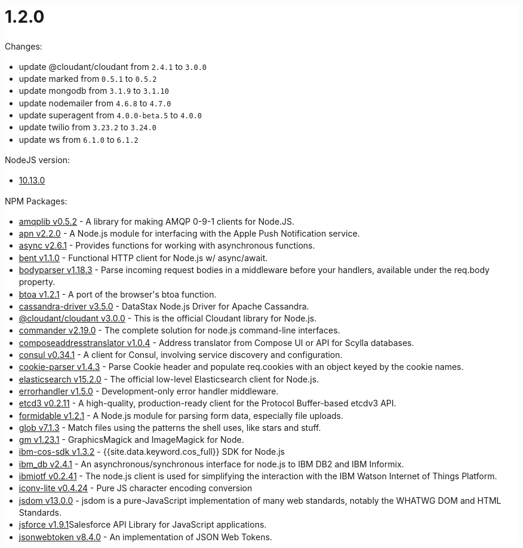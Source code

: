 # 1.2.0
Changes:
  - update @cloudant/cloudant  from `2.4.1` to `3.0.0`
  - update marked  from `0.5.1` to `0.5.2`
  - update mongodb from `3.1.9` to `3.1.10`
  - update nodemailer from `4.6.8` to `4.7.0`
  - update superagent from `4.0.0-beta.5` to `4.0.0`
  - update twilio from `3.23.2` to `3.24.0`
  - update ws from `6.1.0` to `6.1.2`

NodeJS version:
  - [10.13.0](https://nodejs.org/en/blog/release/v10.13.0/)

NPM Packages:
  - [amqplib v0.5.2](https://www.npmjs.com/package/amqplib) - A library for making AMQP 0-9-1 clients for Node.JS.
  - [apn v2.2.0](https://www.npmjs.com/package/apn) - A Node.js module for interfacing with the Apple Push Notification service.
  - [async v2.6.1](https://www.npmjs.com/package/async) - Provides functions for working with asynchronous functions.
  - [bent v1.1.0](https://www.npmjs.com/package/bent) - Functional HTTP client for Node.js w/ async/await.
  - [bodyparser v1.18.3](https://www.npmjs.com/package/body-parser) - Parse incoming request bodies in a middleware before your handlers, available under the req.body property.
  - [btoa v1.2.1](https://www.npmjs.com/package/btoa) - A port of the browser's btoa function.
  - [cassandra-driver v3.5.0](https://www.npmjs.com/package/cassandra-driver) - DataStax Node.js Driver for Apache Cassandra.
  - [@cloudant/cloudant v3.0.0](https://www.npmjs.com/package/@cloudant/cloudant) - This is the official Cloudant library for Node.js.
  - [commander v2.19.0](https://www.npmjs.com/package/commander) - The complete solution for node.js command-line interfaces.
  - [composeaddresstranslator v1.0.4](https://www.npmjs.com/package/composeaddresstranslator) - Address translator from Compose UI or API for Scylla databases.
  - [consul v0.34.1](https://www.npmjs.com/package/consul) - A client for Consul, involving service discovery and configuration.
  - [cookie-parser v1.4.3](https://www.npmjs.com/package/cookie-parser) - Parse Cookie header and populate req.cookies with an object keyed by the cookie names.
  - [elasticsearch v15.2.0](https://www.npmjs.com/package/elasticsearch) - The official low-level Elasticsearch client for Node.js.
  - [errorhandler v1.5.0](https://www.npmjs.com/package/errorhandler) - Development-only error handler middleware.
  - [etcd3 v0.2.11](https://www.npmjs.com/package/etcd3) - A high-quality, production-ready client for the Protocol Buffer-based etcdv3 API.
  - [formidable v1.2.1](https://www.npmjs.com/package/formidable) - A Node.js module for parsing form data, especially file uploads.
  - [glob v7.1.3](https://www.npmjs.com/package/glob) - Match files using the patterns the shell uses, like stars and stuff.
  - [gm v1.23.1](https://www.npmjs.com/package/gm) - GraphicsMagick and ImageMagick for Node.
  - [ibm-cos-sdk v1.3.2](https://www.npmjs.com/package/ibm-cos-sdk) - {{site.data.keyword.cos_full}} SDK for Node.js
  - [ibm_db v2.4.1](https://www.npmjs.com/package/ibm_db) - An asynchronous/synchronous interface for node.js to IBM DB2 and IBM Informix.
  - [ibmiotf v0.2.41](https://www.npmjs.com/package/ibmiotf) - The node.js client is used for simplifying the interaction with the IBM Watson Internet of Things Platform.
  - [iconv-lite v0.4.24](https://www.npmjs.com/package/iconv-lite) - Pure JS character encoding conversion
  - [jsdom v13.0.0](https://www.npmjs.com/package/jsdom) - jsdom is a pure-JavaScript implementation of many web standards, notably the WHATWG DOM and HTML Standards.
  - [jsforce v1.9.1](https://www.npmjs.com/package/jsforce)Salesforce API Library for JavaScript applications.
  - [jsonwebtoken v8.4.0](https://www.npmjs.com/package/jsonwebtoken) - An implementation of JSON Web Tokens.